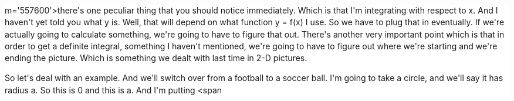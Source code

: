   m='557600'>there's</span> <span m='557760'>one</span> <span
  m='557960'>peculiar</span> <span m='558340'>thing</span> <span
  m='558510'>that</span> <span m='558600'>you</span> <span
  m='558690'>should</span> <span m='558860'>notice</span> <span
  m='559150'>immediately.</span> <span m='560130'>Which</span> <span
  m='560460'>is</span> <span m='560820'>that</span> <span m='560970'>I'm</span>
  <span m='561090'>integrating</span> <span m='561510'>with</span> <span
  m='561630'>respect</span> <span m='562010'>to x.</span> <span
  m='562840'>And</span> <span m='562950'>I</span> <span
  m='563000'>haven't</span> <span m='563320'>yet</span> <span
  m='563530'>told</span> <span m='563840'>you</span> <span
  m='563920'>what</span> <span m='564160'>y</span> <span m='564710'>is.</span>
  <span m='566260'>Well,</span> <span m='566480'>that</span> <span
  m='566690'>will</span> <span m='566900'>depend</span> <span
  m='567400'>on</span> <span m='567560'>what</span> <span
  m='567990'>function</span> <span m='568990'>y</span> <span m='569450'>=</span>
  <span m='569830'>f(x)</span> <span m='570210'>I</span> <span
  m='570420'>use.</span> <span m='572280'>So</span> <span m='572760'>we</span>
  <span m='572960'>have</span> <span m='573170'>to</span> <span
  m='573740'>plug</span> <span m='574070'>that</span> <span m='574270'>in</span>
  <span m='574380'>eventually.</span> <span m='574800'>If we're</span> <span
  m='574930'>actually</span> <span m='575190'>going to</span> <span
  m='575320'>calculate</span> <span m='575870'>something,</span> <span
  m='576180'>we're</span> <span m='576280'>going to</span> <span
  m='576420'>have</span> <span m='576550'>to</span> <span
  m='576680'>figure</span> <span m='576990'>that</span> <span
  m='577180'>out.</span> <span m='577700'>There's</span> <span
  m='577890'>another</span> <span m='578170'>very</span> <span
  m='578420'>important</span> <span m='578810'>point</span> <span
  m='579070'>which</span> <span m='579230'>is</span> <span m='579350'>that
  in</span> <span m='579430'>order</span> <span m='579720'>to</span> <span
  m='579810'>get</span> <span m='579950'>a</span> <span
  m='580070'>definite</span> <span m='580550'>integral,</span> <span
  m='581020'>something</span> <span m='581340'>I</span> <span
  m='581410'>haven't</span> <span m='581670'>mentioned,</span> <span
  m='582130'>we're</span> <span m='582340'>going to</span> <span
  m='582460'>have</span> <span m='582560'>to</span> <span
  m='582650'>figure</span> <span m='582850'>out</span> <span
  m='582960'>where</span> <span m='583180'>we're</span> <span
  m='583320'>starting</span> <span m='584340'>and</span> <span
  m='584510'>we're</span> <span m='584660'>ending</span> <span
  m='585540'>the</span> <span m='585650'>picture.</span> <span
  m='586050'>Which</span> <span m='586640'>is</span> <span
  m='586860'>something</span> <span m='587110'>we</span> <span
  m='587210'>dealt</span> <span m='587440'>with</span> <span
  m='587640'>last</span> <span m='588000'>time</span> <span m='588280'>in
  2-D</span> <span m='589330'>pictures.</span> </p><p><span m='592250'>So</span>
  <span m='592410'>let's</span> <span m='593170'>deal</span> <span
  m='593330'>with</span> <span m='593480'>an</span> <span
  m='593560'>example.</span> <span m='595400'>And</span> <span
  m='599530'>we'll</span> <span m='599790'>switch</span> <span
  m='600090'>over</span> <span m='600290'>from</span> <span m='600510'>a</span>
  <span m='600580'>football</span> <span m='601040'>to</span> <span
  m='601220'>a</span> <span m='601280'>soccer ball.</span> <span
  m='605220'>I'm</span> <span m='605370'>going to</span> <span
  m='605550'>take</span> <span m='606980'>a</span> <span
  m='607090'>circle,</span> <span m='609040'>and</span> <span
  m='609430'>we'll</span> <span m='609570'>say</span> <span m='609780'>it</span>
  <span m='609860'>has</span> <span m='610050'>radius</span> <span
  m='610510'>a.</span> <span m='610800'>So</span> <span m='611030'>this</span>
  <span m='611220'>is</span> <span m='611400'>0</span> <span
  m='611970'>and</span> <span m='612090'>this</span> <span m='612210'>is</span>
  <span m='612410'>a.</span> <span m='613750'>And</span> <span
  m='613880'>I'm</span> <span m='613990'>putting</span> <span